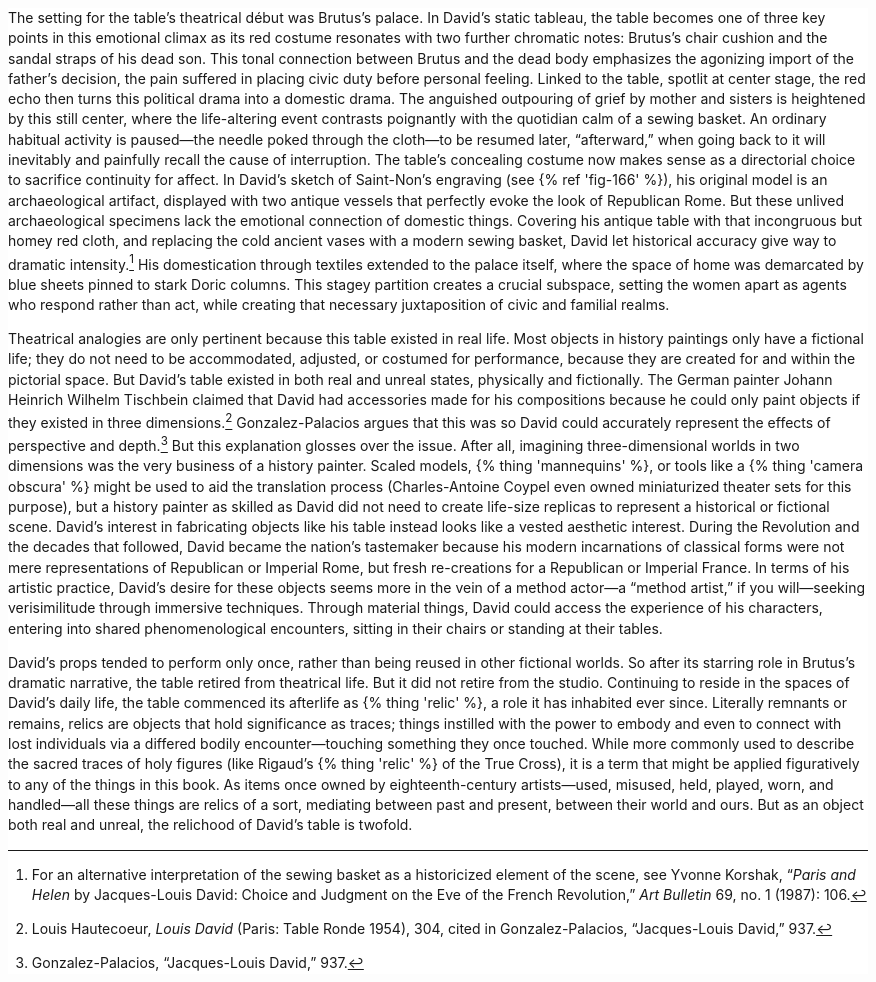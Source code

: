 The setting for the table’s theatrical début was Brutus’s palace. In David’s static tableau, the table becomes one of three key points in this emotional climax as its red costume resonates with two further chromatic notes: Brutus’s chair cushion and the sandal straps of his dead son. This tonal connection between Brutus and the dead body emphasizes the agonizing import of the father’s decision, the pain suffered in placing civic duty before personal feeling. Linked to the table, spotlit at center stage, the red echo then turns this political drama into a domestic drama. The anguished outpouring of grief by mother and sisters is heightened by this still center, where the life-altering event contrasts poignantly with the quotidian calm of a sewing basket. An ordinary habitual activity is paused—the needle poked through the cloth—to be resumed later, “afterward,” when going back to it will inevitably and painfully recall the cause of interruption. The table’s concealing costume now makes sense as a directorial choice to sacrifice continuity for affect. In David’s sketch of Saint-Non’s engraving (see {% ref 'fig-166' %}), his original model is an archaeological artifact, displayed with two antique vessels that perfectly evoke the look of Republican Rome. But these unlived archaeological specimens lack the emotional connection of domestic things. Covering his antique table with that incongruous but homey red cloth, and replacing the cold ancient vases with a modern sewing basket, David let historical accuracy give way to dramatic intensity.[^13] His domestication through textiles extended to the palace itself, where the space of home was demarcated by blue sheets pinned to stark Doric columns. This stagey partition creates a crucial subspace, setting the women apart as agents who respond rather than act, while creating that necessary juxtaposition of civic and familial realms.

Theatrical analogies are only pertinent because this table existed in real life. Most objects in history paintings only have a fictional life; they do not need to be accommodated, adjusted, or costumed for performance, because they are created for and within the pictorial space. But David’s table existed in both real and unreal states, physically and fictionally. The German painter Johann Heinrich Wilhelm Tischbein claimed that David had accessories made for his compositions because he could only paint objects if they existed in three dimensions.[^14] Gonzalez-Palacios argues that this was so David could accurately represent the effects of perspective and depth.[^15] But this explanation glosses over the issue. After all, imagining three-dimensional worlds in two dimensions was the very business of a history painter. Scaled models, {% thing 'mannequins' %}, or tools like a {% thing 'camera obscura' %} might be used to aid the translation process (Charles-Antoine Coypel even owned miniaturized theater sets for this purpose), but a history painter as skilled as David did not need to create life-size replicas to represent a historical or fictional scene. David’s interest in fabricating objects like his table instead looks like a vested aesthetic interest. During the Revolution and the decades that followed, David became the nation’s tastemaker because his modern incarnations of classical forms were not mere representations of Republican or Imperial Rome, but fresh re-creations for a Republican or Imperial France. In terms of his artistic practice, David’s desire for these objects seems more in the vein of a method actor—a “method artist,” if you will—seeking verisimilitude through immersive techniques. Through material things, David could access the experience of his characters, entering into shared phenomenological encounters, sitting in their chairs or standing at their tables.

David’s props tended to perform only once, rather than being reused in other fictional worlds. So after its starring role in Brutus’s dramatic narrative, the table retired from theatrical life. But it did not retire from the studio. Continuing to reside in the spaces of David’s daily life, the table commenced its afterlife as {% thing 'relic' %}, a role it has inhabited ever since. Literally remnants or remains, relics are objects that hold significance as traces; things instilled with the power to embody and even to connect with lost individuals via a differed bodily encounter—touching something they once touched. While more commonly used to describe the sacred traces of holy figures (like Rigaud’s {% thing 'relic' %} of the True Cross), it is a term that might be applied figuratively to any of the things in this book. As items once owned by eighteenth-century artists—used, misused, held, played, worn, and handled—all these things are relics of a sort, mediating between past and present, between their world and ours. But as an object both real and unreal, the relichood of David’s table is twofold.


[^1]: Thomas Crow, *Painters and Public Life in Eighteenth-Century Paris* (New Haven: Yale University Press, 1985), 247–54; and Antoine Schnapper, *David, témoin de son temps* (Paris: Bibliothèque des Arts, 1980), 89–93.
[^2]: This provenance was established when the table came up for sale at Sotheby’s in London in 2012. “Princely Treasures,” Sotheby’s sale catalog, 4 July 2012, 184. With thanks to Mia Jackson for alerting us to the presence of David’s table in this sale.
[^3]: “Princely Treasures,” 184.
[^4]: Alvar Gonzalez-Palacios, “Jacques-Louis David: Le décor de l’antiquité,” in *David contre David,* ed. Régis Michel (Paris: Documentation Française, 1993), 2:948–950.
[^5]: Gonzalez-Palacios, “Jacques-Louis David,” 949. On David’s engagement with the antique during the First Empire, see Philippe Bordes, *Jacques-Louis David: Empire to Exile* (London and New Haven: Yale University Press, 2005), 183–97.
[^6]: On David’s working methods, see Perrin Stein, “Crafting the Neoclassical: Two New Drawings for Jacques-Louis David’s *The Lictors Bringing Brutus the Bodies of His Sons*,” *Master Drawings* 47, no. 2 (2009): 221–36; and Thomas Crow, *Emulation: David, Drouais, and Girodet in the Art of Revolutionary France*, rev. ed. (New Haven: Yale University Press, 2006), 102–11.
[^7]: Most of the drawings related to *Brutus* are cataloged in Pierre Rosenberg and Louis-Antoine Prat, *Jacques-Louis David (1748–1825): Catalogue raisonné des dessins*, 2 vols. (Milan: 2002). Two works discovered later are discussed in Stein, “Crafting the Neoclassical,” 221–36.
[^8]: Abbé de Saint-Non, *Voyage pittoresque de Naples et de Sicile* (Paris: 1781–86), 2:225.
[^9]: Gonzalez-Palacios, “Jacques-Louis David,” 946.
[^10]: Andrew Sojer, *The Stage Life of Props* (Ann Arbor: University of Michigan Press, 2003), 2.
[^11]: Gay McAuley, *Space in Performance* (Ann Arbor: University of Michigan Press, 1999), 175.
[^12]: McAuley, *Space in Performance*, 171.
[^13]: For an alternative interpretation of the sewing basket as a historicized element of the scene, see Yvonne Korshak, “*Paris and Helen* by Jacques-Louis David: Choice and Judgment on the Eve of the French Revolution,” *Art Bulletin* 69, no. 1 (1987): 106.
[^14]: Louis Hautecoeur, *Louis David* (Paris: Table Ronde 1954), 304, cited in Gonzalez-Palacios, “Jacques-Louis David,” 937.
[^15]: Gonzalez-Palacios, “Jacques-Louis David,” 937.
[^16]: David was in prison following Robespierre’s fall, first from 2 August to 28 December 1794, then from 29 May to 3 August 1795. On David in prison, see Anita Brookner, *Jacques-Louis David* (London: Thames & Hudson, 1980), 121–35.
[^17]: Étienne Delécluze, *Louis David: Son école et son temps* (Paris: Didier 1855), 14–16.
[^18]: Delécluze, *Louis David*, 17.
[^19]: Delécluze, *Louis David*, 19.
[^20]: Delécluze, *Louis David*, 20–21.
[^21]: Delécluze, *Louis David*, 19.
[^22]: Delécluze, *Louis David*, 21.
[^23]: “Cette table a appartenu au peintre Louis David. Elle a été léguée à Madame Bianchi, arrière petite fille de David, par Monsieur Jules David-Chassagnol, petit fils de David.”
[^24]: When David died, the table was bequeathed to his second son, Eugène, who left it to his son, Jacques-Louis-Jules David (the “Jules David-Chassagnol” of the plaque). Without children of his own, Jules bequeathed the table to his cousin’s daughter, Mathilde Jeanin, who became “Madame Bianchi.” She left it to her daughter and only then, after Thérèse Bianchi’s death in the mid-twentieth century, was the table sold out of the family. “Princely Treasures,” 184; and Gonzalez-Palacios, “Jacques-Louis David,” 950.